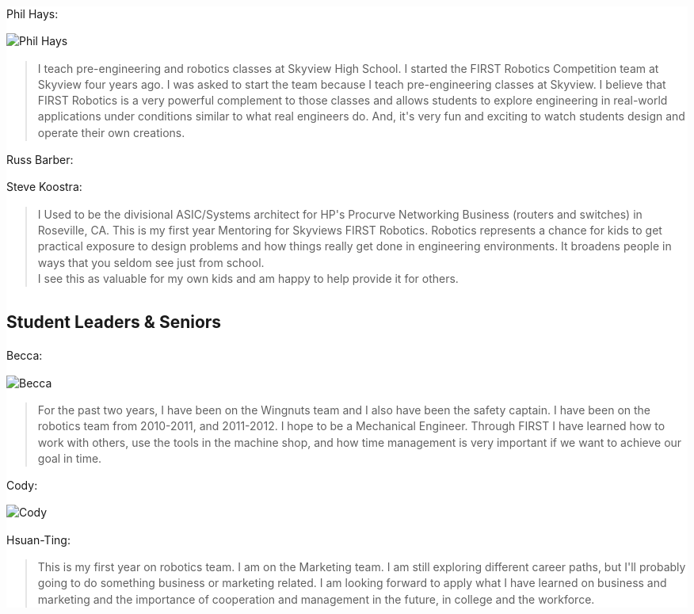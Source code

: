 
Phil Hays:

![Phil Hays](/images/philhays.jpg)
>I teach pre-engineering and robotics classes at Skyview High School.  I started the FIRST Robotics Competition
team at Skyview four years ago.  I was asked to start the team because I teach pre-engineering classes at
Skyview. I believe that FIRST Robotics is a very powerful complement to those classes and allows students to
explore engineering in real-world applications under conditions similar to what real engineers do.  And, it's very
fun and exciting to watch students design and operate their own creations.


Russ Barber:




Steve Koostra:
>I Used to be the divisional ASIC/Systems architect for HP's Procurve Networking Business (routers and switches) in Roseville, CA.  This is my first year Mentoring for Skyviews FIRST Robotics.  Robotics represents a chance for kids to get practical exposure to design problems and how things really get done in engineering environments.  It broadens people in ways that you seldom see just from school.  
I see this as valuable for my own kids and am happy to help provide it for others.





## Student Leaders & Seniors





Becca:

![Becca](/images/becca.jpg)

>For the past two years, I have been on the Wingnuts team and I also have been the safety captain.  I have been
on the robotics team from 2010-2011, and 2011-2012.  I hope to be a Mechanical Engineer. Through FIRST I have learned how to work with others, use the tools in the machine shop, and how time management is very important
if we want to achieve our goal in time.



Cody:

![Cody](/images/cody.jpg)

Hsuan-Ting:
>This is my first year on robotics team. I am on the Marketing team. I am still exploring different career paths, but
I'll probably going to do something business or marketing related. I am looking forward to apply what I have
learned on business and marketing and the importance of cooperation and management in the future, in college
and the workforce.
